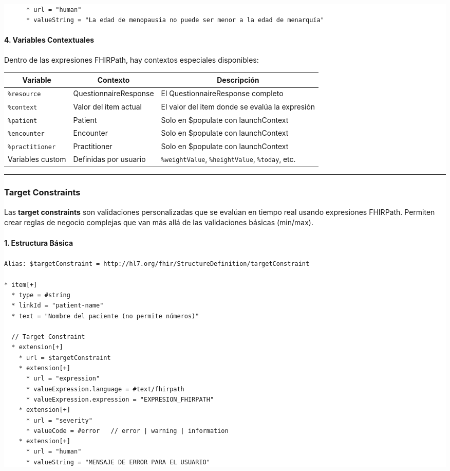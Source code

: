 ```fsh
      * url = "human"
      * valueString = "La edad de menopausia no puede ser menor a la edad de menarquía"
```

#### 4. Variables Contextuales

Dentro de las expresiones FHIRPath, hay contextos especiales disponibles:

| Variable | Contexto | Descripción |
|----------|----------|-------------|
| `%resource` | QuestionnaireResponse | El QuestionnaireResponse completo |
| `%context` | Valor del item actual | El valor del item donde se evalúa la expresión |
| `%patient` | Patient | Solo en $populate con launchContext |
| `%encounter` | Encounter | Solo en $populate con launchContext |
| `%practitioner` | Practitioner | Solo en $populate con launchContext |
| Variables custom | Definidas por usuario | `%weightValue`, `%heightValue`, `%today`, etc. |

---

### Target Constraints

Las **target constraints** son validaciones personalizadas que se evalúan en tiempo real usando expresiones FHIRPath. Permiten crear reglas de negocio complejas que van más allá de las validaciones básicas (min/max).

#### 1. Estructura Básica

```fsh
Alias: $targetConstraint = http://hl7.org/fhir/StructureDefinition/targetConstraint

* item[+]
  * type = #string
  * linkId = "patient-name"
  * text = "Nombre del paciente (no permite números)"
  
  // Target Constraint
  * extension[+]
    * url = $targetConstraint
    * extension[+]
      * url = "expression"
      * valueExpression.language = #text/fhirpath
      * valueExpression.expression = "EXPRESION_FHIRPATH"
    * extension[+]
      * url = "severity"
      * valueCode = #error   // error | warning | information
    * extension[+]
      * url = "human"
      * valueString = "MENSAJE DE ERROR PARA EL USUARIO"
```

